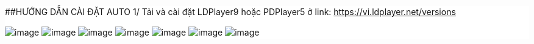##HƯỚNG DẪN CÀI ĐẶT AUTO
1/ Tải và cài đặt LDPlayer9 hoặc PDPlayer5 ở link: https://vi.ldplayer.net/versions

<img width="439" height="931" alt="image" src="https://github.com/user-attachments/assets/d102b3b0-6f5a-4858-a791-c030399ff6b1" />
<img width="439" height="931" alt="image" src="https://github.com/user-attachments/assets/b0f94021-2aef-44c5-9601-612f48819bd7" />
<img width="439" height="931" alt="image" src="https://github.com/user-attachments/assets/eabcae47-d533-42b2-a636-13fdc328c277" />
<img width="439" height="931" alt="image" src="https://github.com/user-attachments/assets/7843ce2c-ae53-42e1-96ee-a76c5f7e3fd3" />


<img width="800" height="690" alt="image" src="https://github.com/user-attachments/assets/d0388f82-d3f7-407d-abde-10ec901897e2" />
<img width="800" height="690" alt="image" src="https://github.com/user-attachments/assets/b30e1ebe-0170-48be-bb94-931ed3be9dc6" />
<img width="439" height="931" alt="image" src="https://github.com/user-attachments/assets/41eb6a05-e5f9-4b8c-a496-e8e2ed63f3b1" />

